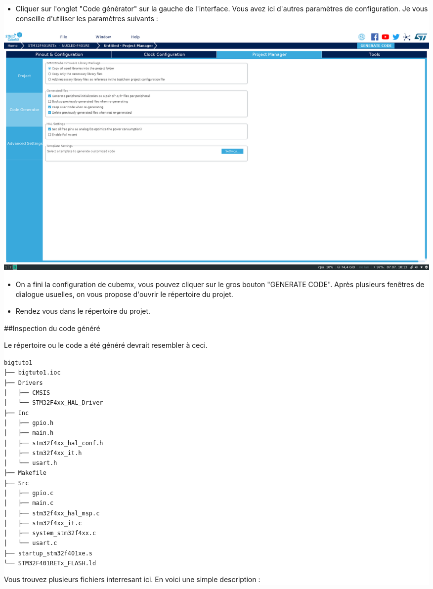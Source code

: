 
* Cliquer sur l'onglet "Code générator" sur la gauche de l'interface. Vous avez ici d'autres paramètres de configuration. Je vous conseille d'utiliser les paramètres suivants :

![stmcubemx_configgene](./image/stmcubemxConfigGene2.png "Configuration de la génération du code bis")


* On a fini la configuration de cubemx, vous pouvez cliquer sur le gros bouton "GENERATE CODE". Après plusieurs fenêtres de dialogue usuelles, on vous propose d'ouvrir le répertoire du projet.

* Rendez vous dans le répertoire du projet.


##Inspection du code généré

Le répertoire ou le code a été généré devrait resembler à ceci.

[//]: # (essai de respect de la syntaxe)
```
bigtuto1
├── bigtuto1.ioc
├── Drivers
│   ├── CMSIS
│   └── STM32F4xx_HAL_Driver
├── Inc
│   ├── gpio.h
│   ├── main.h
│   ├── stm32f4xx_hal_conf.h
│   ├── stm32f4xx_it.h
│   └── usart.h
├── Makefile
├── Src
│   ├── gpio.c
│   ├── main.c
│   ├── stm32f4xx_hal_msp.c
│   ├── stm32f4xx_it.c
│   ├── system_stm32f4xx.c
│   └── usart.c
├── startup_stm32f401xe.s
└── STM32F401RETx_FLASH.ld
```
Vous trouvez plusieurs fichiers interresant ici. En voici une simple description :
